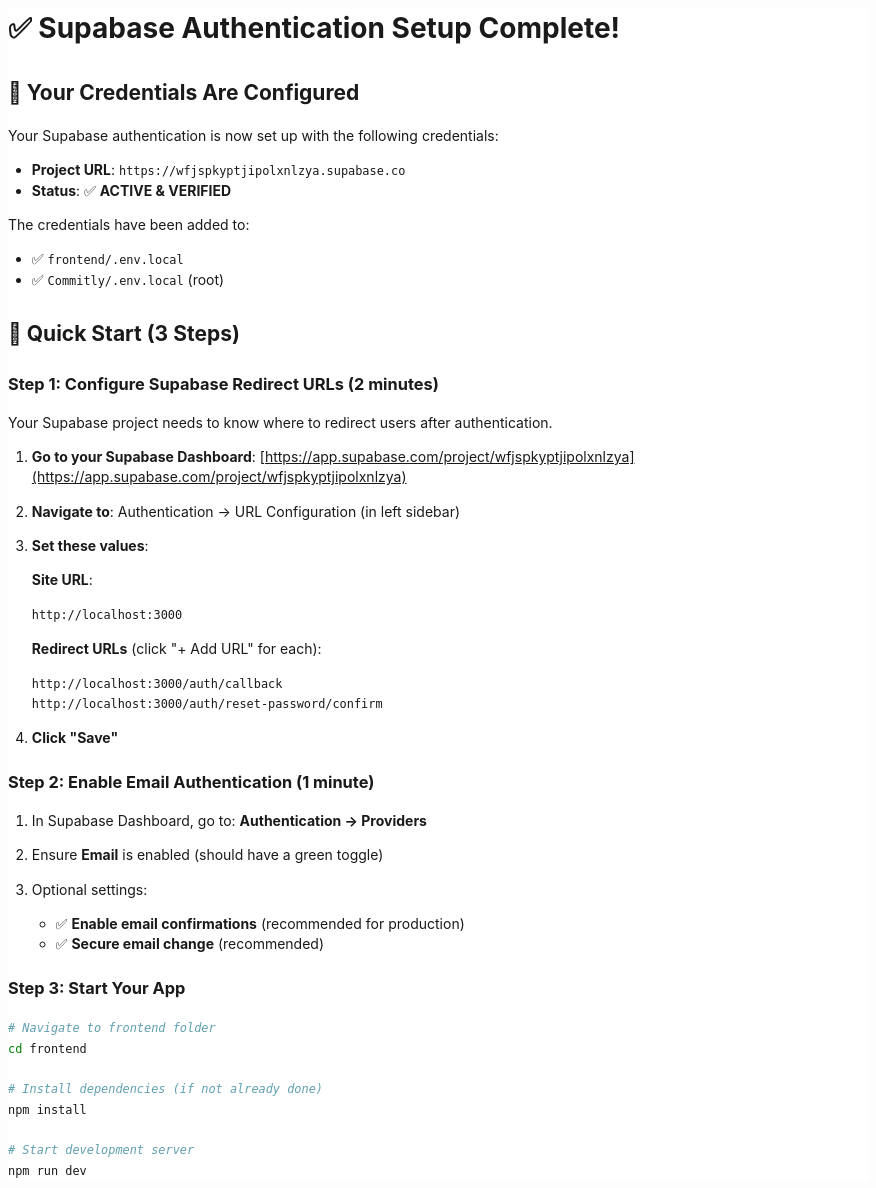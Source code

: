 # ✅ Supabase Authentication Setup Complete!

## 🎉 Your Credentials Are Configured

Your Supabase authentication is now set up with the following credentials:

- **Project URL**: `https://wfjspkyptjipolxnlzya.supabase.co`
- **Status**: ✅ **ACTIVE & VERIFIED**

The credentials have been added to:
- ✅ `frontend/.env.local`
- ✅ `Commitly/.env.local` (root)

## 🚀 Quick Start (3 Steps)

### Step 1: Configure Supabase Redirect URLs (2 minutes)

Your Supabase project needs to know where to redirect users after authentication.

1. **Go to your Supabase Dashboard**: [https://app.supabase.com/project/wfjspkyptjipolxnlzya](https://app.supabase.com/project/wfjspkyptjipolxnlzya)

2. **Navigate to**: Authentication → URL Configuration (in left sidebar)

3. **Set these values**:

   **Site URL**:
   ```
   http://localhost:3000
   ```

   **Redirect URLs** (click "+ Add URL" for each):
   ```
   http://localhost:3000/auth/callback
   http://localhost:3000/auth/reset-password/confirm
   ```

4. **Click "Save"**

### Step 2: Enable Email Authentication (1 minute)

1. In Supabase Dashboard, go to: **Authentication → Providers**

2. Ensure **Email** is enabled (should have a green toggle)

3. Optional settings:
   - ✅ **Enable email confirmations** (recommended for production)
   - ✅ **Secure email change** (recommended)

### Step 3: Start Your App

```bash
# Navigate to frontend folder
cd frontend

# Install dependencies (if not already done)
npm install

# Start development server
npm run dev
```
